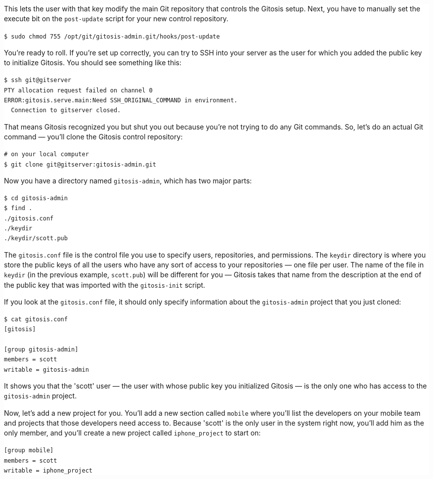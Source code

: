 This lets the user with that key modify the main Git repository that controls the Gitosis setup. Next, you have to manually set the execute bit on the `post-update` script for your new control repository.

	$ sudo chmod 755 /opt/git/gitosis-admin.git/hooks/post-update

You’re ready to roll. If you’re set up correctly, you can try to SSH into your server as the user for which you added the public key to initialize Gitosis. You should see something like this:

	$ ssh git@gitserver
	PTY allocation request failed on channel 0
	ERROR:gitosis.serve.main:Need SSH_ORIGINAL_COMMAND in environment.
	  Connection to gitserver closed.

That means Gitosis recognized you but shut you out because you’re not trying to do any Git commands. So, let’s do an actual Git command — you’ll clone the Gitosis control repository:

	# on your local computer
	$ git clone git@gitserver:gitosis-admin.git

Now you have a directory named `gitosis-admin`, which has two major parts:

	$ cd gitosis-admin
	$ find .
	./gitosis.conf
	./keydir
	./keydir/scott.pub

The `gitosis.conf` file is the control file you use to specify users, repositories, and permissions. The `keydir` directory is where you store the public keys of all the users who have any sort of access to your repositories — one file per user. The name of the file in `keydir` (in the previous example, `scott.pub`) will be different for you — Gitosis takes that name from the description at the end of the public key that was imported with the `gitosis-init` script.

If you look at the `gitosis.conf` file, it should only specify information about the `gitosis-admin` project that you just cloned:

	$ cat gitosis.conf
	[gitosis]

	[group gitosis-admin]
	members = scott
	writable = gitosis-admin

It shows you that the 'scott' user — the user with whose public key you initialized Gitosis — is the only one who has access to the `gitosis-admin` project.

Now, let’s add a new project for you. You’ll add a new section called `mobile` where you’ll list the developers on your mobile team and projects that those developers need access to. Because 'scott' is the only user in the system right now, you’ll add him as the only member, and you’ll create a new project called `iphone_project` to start on:

	[group mobile]
	members = scott
	writable = iphone_project


[gldpg]: http://sitaramc.github.com/gitolite/progit.html
[gltoc]: http://sitaramc.github.com/gitolite/master-toc.html